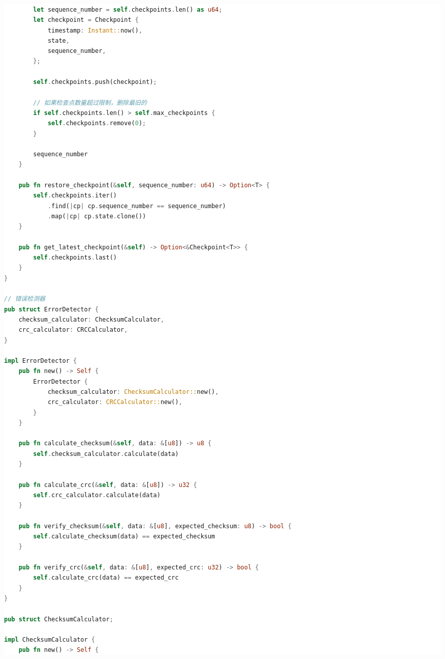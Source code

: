 ```rust
        let sequence_number = self.checkpoints.len() as u64;
        let checkpoint = Checkpoint {
            timestamp: Instant::now(),
            state,
            sequence_number,
        };
        
        self.checkpoints.push(checkpoint);
        
        // 如果检查点数量超过限制，删除最旧的
        if self.checkpoints.len() > self.max_checkpoints {
            self.checkpoints.remove(0);
        }
        
        sequence_number
    }
    
    pub fn restore_checkpoint(&self, sequence_number: u64) -> Option<T> {
        self.checkpoints.iter()
            .find(|cp| cp.sequence_number == sequence_number)
            .map(|cp| cp.state.clone())
    }
    
    pub fn get_latest_checkpoint(&self) -> Option<&Checkpoint<T>> {
        self.checkpoints.last()
    }
}

// 错误检测器
pub struct ErrorDetector {
    checksum_calculator: ChecksumCalculator,
    crc_calculator: CRCCalculator,
}

impl ErrorDetector {
    pub fn new() -> Self {
        ErrorDetector {
            checksum_calculator: ChecksumCalculator::new(),
            crc_calculator: CRCCalculator::new(),
        }
    }
    
    pub fn calculate_checksum(&self, data: &[u8]) -> u8 {
        self.checksum_calculator.calculate(data)
    }
    
    pub fn calculate_crc(&self, data: &[u8]) -> u32 {
        self.crc_calculator.calculate(data)
    }
    
    pub fn verify_checksum(&self, data: &[u8], expected_checksum: u8) -> bool {
        self.calculate_checksum(data) == expected_checksum
    }
    
    pub fn verify_crc(&self, data: &[u8], expected_crc: u32) -> bool {
        self.calculate_crc(data) == expected_crc
    }
}

pub struct ChecksumCalculator;

impl ChecksumCalculator {
    pub fn new() -> Self {
```
